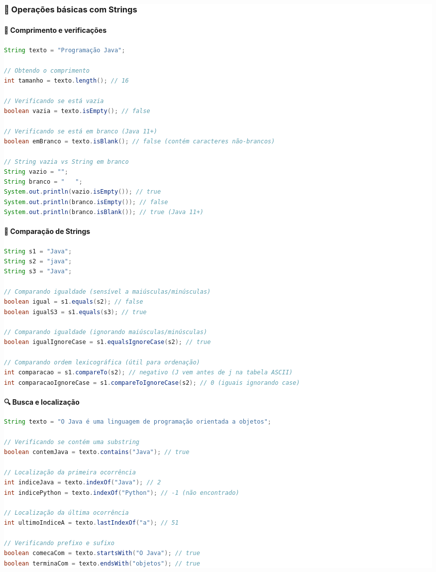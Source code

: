 ### 🔄 Operações básicas com Strings

#### 📏 Comprimento e verificações

```java
String texto = "Programação Java";

// Obtendo o comprimento
int tamanho = texto.length(); // 16

// Verificando se está vazia
boolean vazia = texto.isEmpty(); // false

// Verificando se está em branco (Java 11+)
boolean emBranco = texto.isBlank(); // false (contém caracteres não-brancos)

// String vazia vs String em branco
String vazio = "";
String branco = "   ";
System.out.println(vazio.isEmpty()); // true
System.out.println(branco.isEmpty()); // false
System.out.println(branco.isBlank()); // true (Java 11+)
```

#### 🧮 Comparação de Strings

```java
String s1 = "Java";
String s2 = "java";
String s3 = "Java";

// Comparando igualdade (sensível a maiúsculas/minúsculas)
boolean igual = s1.equals(s2); // false
boolean igualS3 = s1.equals(s3); // true

// Comparando igualdade (ignorando maiúsculas/minúsculas)
boolean igualIgnoreCase = s1.equalsIgnoreCase(s2); // true

// Comparando ordem lexicográfica (útil para ordenação)
int comparacao = s1.compareTo(s2); // negativo (J vem antes de j na tabela ASCII)
int comparacaoIgnoreCase = s1.compareToIgnoreCase(s2); // 0 (iguais ignorando case)
```

#### 🔍 Busca e localização

```java
String texto = "O Java é uma linguagem de programação orientada a objetos";

// Verificando se contém uma substring
boolean contemJava = texto.contains("Java"); // true

// Localização da primeira ocorrência
int indiceJava = texto.indexOf("Java"); // 2
int indicePython = texto.indexOf("Python"); // -1 (não encontrado)

// Localização da última ocorrência
int ultimoIndiceA = texto.lastIndexOf("a"); // 51

// Verificando prefixo e sufixo
boolean comecaCom = texto.startsWith("O Java"); // true
boolean terminaCom = texto.endsWith("objetos"); // true
```
